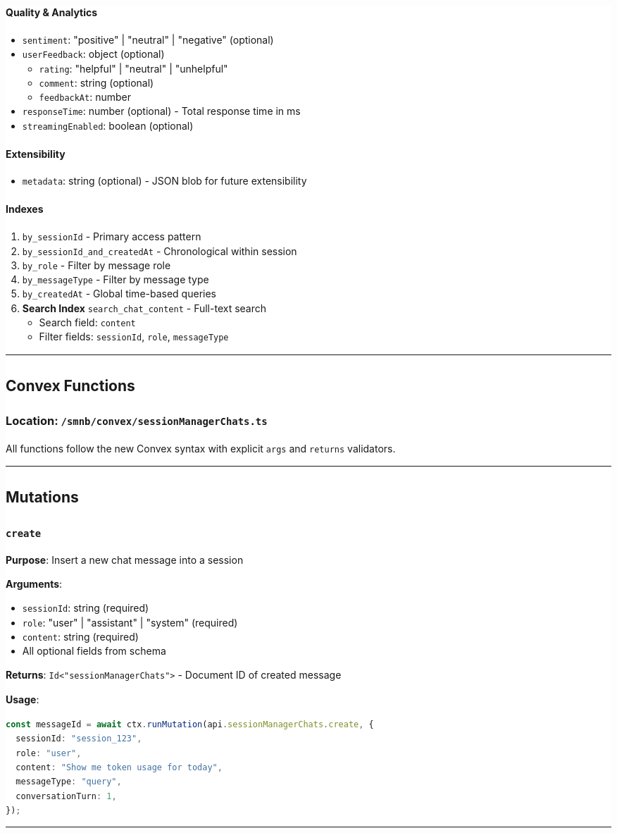 #### Quality & Analytics
- `sentiment`: "positive" | "neutral" | "negative" (optional)
- `userFeedback`: object (optional)
  - `rating`: "helpful" | "neutral" | "unhelpful"
  - `comment`: string (optional)
  - `feedbackAt`: number
- `responseTime`: number (optional) - Total response time in ms
- `streamingEnabled`: boolean (optional)

#### Extensibility
- `metadata`: string (optional) - JSON blob for future extensibility

#### Indexes
1. `by_sessionId` - Primary access pattern
2. `by_sessionId_and_createdAt` - Chronological within session
3. `by_role` - Filter by message role
4. `by_messageType` - Filter by message type
5. `by_createdAt` - Global time-based queries
6. **Search Index** `search_chat_content` - Full-text search
   - Search field: `content`
   - Filter fields: `sessionId`, `role`, `messageType`

---

## Convex Functions

### Location: `/smnb/convex/sessionManagerChats.ts`

All functions follow the new Convex syntax with explicit `args` and `returns` validators.

---

## Mutations

### `create`
**Purpose**: Insert a new chat message into a session

**Arguments**:
- `sessionId`: string (required)
- `role`: "user" | "assistant" | "system" (required)
- `content`: string (required)
- All optional fields from schema

**Returns**: `Id<"sessionManagerChats">` - Document ID of created message

**Usage**:
```typescript
const messageId = await ctx.runMutation(api.sessionManagerChats.create, {
  sessionId: "session_123",
  role: "user",
  content: "Show me token usage for today",
  messageType: "query",
  conversationTurn: 1,
});
```

---